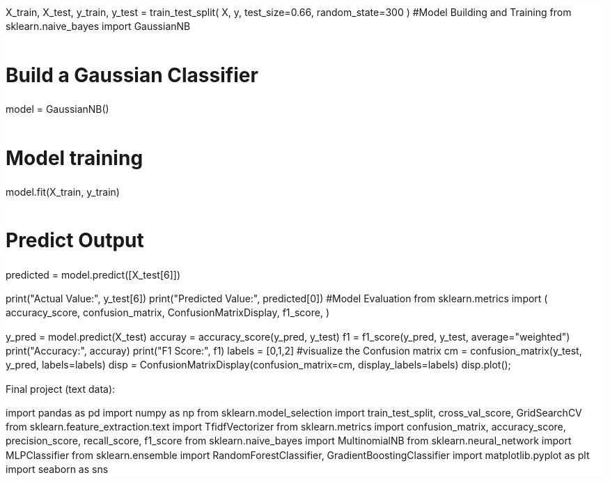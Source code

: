 X_train, X_test, y_train, y_test = train_test_split(
    X, y, test_size=0.66, random_state=300
)
#Model Building and Training
from sklearn.naive_bayes import GaussianNB
# Build a Gaussian Classifier
model = GaussianNB()
# Model training
model.fit(X_train, y_train)

# Predict Output
predicted = model.predict([X_test[6]])

print("Actual Value:", y_test[6])
print("Predicted Value:", predicted[0])
#Model Evaluation
from sklearn.metrics import (
    accuracy_score,
    confusion_matrix,
    ConfusionMatrixDisplay,
    f1_score,
)

y_pred = model.predict(X_test)
accuray = accuracy_score(y_pred, y_test)
f1 = f1_score(y_pred, y_test, average="weighted")
print("Accuracy:", accuray)
print("F1 Score:", f1)
labels = [0,1,2]
#visualize the Confusion matrix
cm = confusion_matrix(y_test, y_pred, labels=labels)
disp = ConfusionMatrixDisplay(confusion_matrix=cm, display_labels=labels)
disp.plot();







Final project (text data):







import pandas as pd
import numpy as np
from sklearn.model_selection import train_test_split, cross_val_score, GridSearchCV
from sklearn.feature_extraction.text import TfidfVectorizer
from sklearn.metrics import confusion_matrix, accuracy_score, precision_score, recall_score, f1_score
from sklearn.naive_bayes import MultinomialNB
from sklearn.neural_network import MLPClassifier
from sklearn.ensemble import RandomForestClassifier, GradientBoostingClassifier
import matplotlib.pyplot as plt
import seaborn as sns
